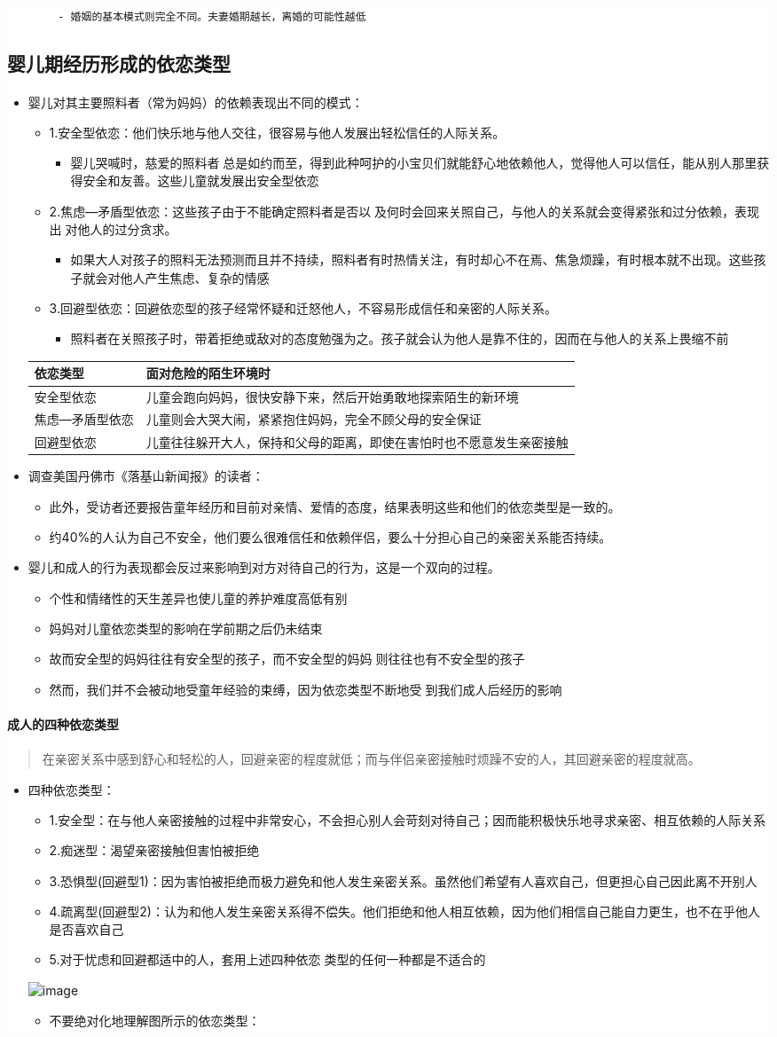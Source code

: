             - 婚姻的基本模式则完全不同。夫妻婚期越长，离婚的可能性越低

## 婴儿期经历形成的依恋类型

- 婴儿对其主要照料者（常为妈妈）的依赖表现出不同的模式：

    - 1.安全型依恋：他们快乐地与他人交往，很容易与他人发展出轻松信任的人际关系。

        - 婴儿哭喊时，慈爱的照料者 总是如约而至，得到此种呵护的小宝贝们就能舒心地依赖他人，觉得他人可以信任，能从别人那里获得安全和友善。这些儿童就发展出安全型依恋

    - 2.焦虑—矛盾型依恋：这些孩子由于不能确定照料者是否以 及何时会回来关照自己，与他人的关系就会变得紧张和过分依赖，表现出 对他人的过分贪求。

        - 如果大人对孩子的照料无法预测而且并不持续，照料者有时热情关注，有时却心不在焉、焦急烦躁，有时根本就不出现。这些孩子就会对他人产生焦虑、复杂的情感

    - 3.回避型依恋：回避依恋型的孩子经常怀疑和迁怒他人，不容易形成信任和亲密的人际关系。

        - 照料者在关照孩子时，带着拒绝或敌对的态度勉强为之。孩子就会认为他人是靠不住的，因而在与他人的关系上畏缩不前

    | 依恋类型        | 面对危险的陌生环境时                                                 |
    |-----------------|----------------------------------------------------------------------|
    | 安全型依恋      | 儿童会跑向妈妈，很快安静下来，然后开始勇敢地探索陌生的新环境         |
    | 焦虑—矛盾型依恋 | 儿童则会大哭大闹，紧紧抱住妈妈，完全不顾父母的安全保证               |
    | 回避型依恋      | 儿童往往躲开大人，保持和父母的距离，即使在害怕时也不愿意发生亲密接触 |


- 调查美国丹佛市《落基山新闻报》的读者：

    - 此外，受访者还要报告童年经历和目前对亲情、爱情的态度，结果表明这些和他们的依恋类型是一致的。

    - 约40%的人认为自己不安全，他们要么很难信任和依赖伴侣，要么十分担心自己的亲密关系能否持续。

- 婴儿和成人的行为表现都会反过来影响到对方对待自己的行为，这是一个双向的过程。

    - 个性和情绪性的天生差异也使儿童的养护难度高低有别

    - 妈妈对儿童依恋类型的影响在学前期之后仍未结束

    - 故而安全型的妈妈往往有安全型的孩子，而不安全型的妈妈 则往往也有不安全型的孩子

    - 然而，我们并不会被动地受童年经验的束缚，因为依恋类型不断地受 到我们成人后经历的影响

#### 成人的四种依恋类型

> 在亲密关系中感到舒心和轻松的人，回避亲密的程度就低；而与伴侣亲密接触时烦躁不安的人，其回避亲密的程度就高。

- 四种依恋类型：

    - 1.安全型：在与他人亲密接触的过程中非常安心，不会担心别人会苛刻对待自己；因而能积极快乐地寻求亲密、相互依赖的人际关系

    - 2.痴迷型：渴望亲密接触但害怕被拒绝

    - 3.恐惧型(回避型1)：因为害怕被拒绝而极力避免和他人发生亲密关系。虽然他们希望有人喜欢自己，但更担心自己因此离不开别人

    - 4.疏离型(回避型2)：认为和他人发生亲密关系得不偿失。他们拒绝和他人相互依赖，因为他们相信自己能自力更生，也不在乎他人是否喜欢自己

    - 5.对于忧虑和回避都适中的人，套用上述四种依恋 类型的任何一种都是不适合的

    ![image](./Pictures/亲密关系/四种依恋类型.avif)

    - 不要绝对化地理解图所示的依恋类型：
